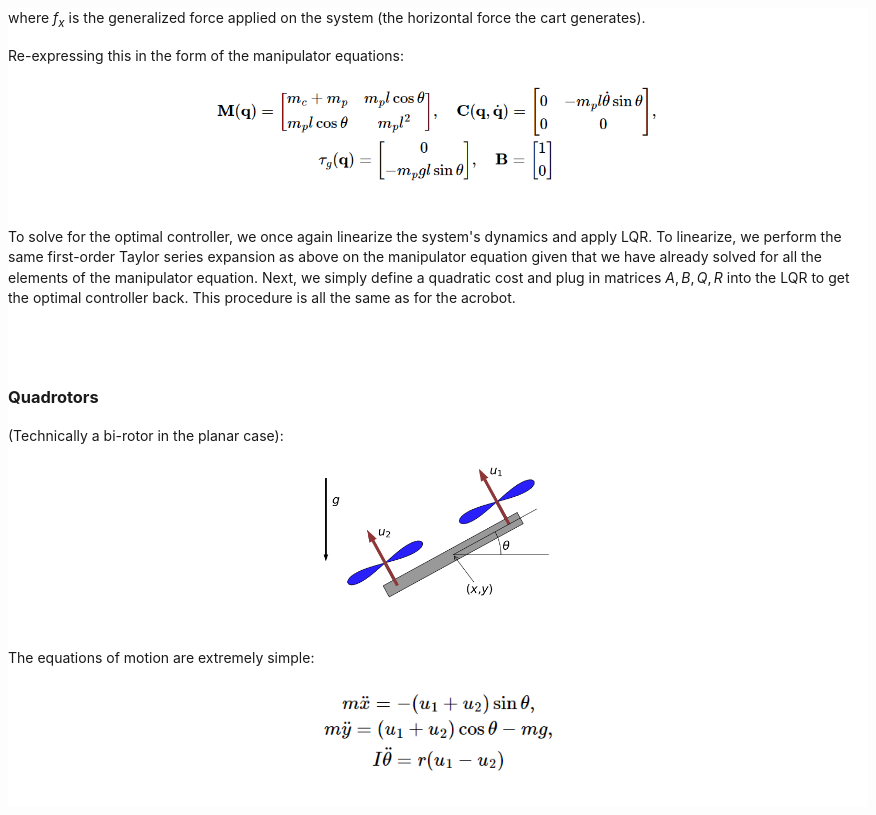 where $f_x$ is the generalized force applied on the system (the horizontal force the cart generates).

Re-expressing this in the form of the manipulator equations:

<center><img src="Media/cartpole_eom_manipulator_equation.png" style="width:55%"/></center><br />

To solve for the optimal controller, we once again linearize the system's dynamics and apply LQR. To linearize, we perform the same first-order Taylor series expansion as above on the manipulator equation given that we have already solved for all the elements of the manipulator equation. Next, we simply define a quadratic cost and plug in matrices $A, B, Q, R$ into the LQR to get the optimal controller back. This procedure is all the same as for the acrobot.




<br /><br />

### Quadrotors

(Technically a bi-rotor in the planar case):

<center><img src="Media/planar_quadrotor.png" style="width:30%"/></center><br />

The equations of motion are extremely simple:

<center><img src="Media/planar_quadrotor_eom.png" style="width:30%"/></center><br />
